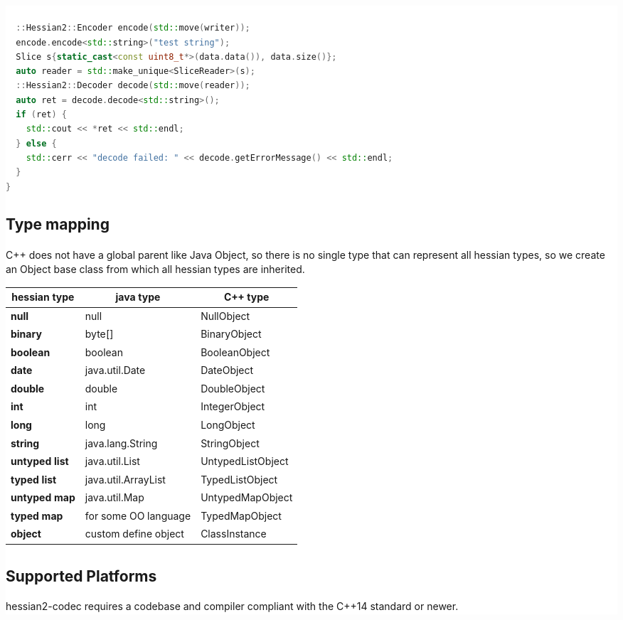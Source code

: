 ```C++

  ::Hessian2::Encoder encode(std::move(writer));
  encode.encode<std::string>("test string");
  Slice s{static_cast<const uint8_t*>(data.data()), data.size()};
  auto reader = std::make_unique<SliceReader>(s);
  ::Hessian2::Decoder decode(std::move(reader));
  auto ret = decode.decode<std::string>();
  if (ret) {
    std::cout << *ret << std::endl;
  } else {
    std::cerr << "decode failed: " << decode.getErrorMessage() << std::endl;
  }
}
```

## Type mapping

C++ does not have a global parent like Java Object, so there is no single type that can represent all hessian types, so we create an Object base class from which all hessian types are inherited.

| hessian type |  java type  |  C++ type |
| --- | --- | --- |
| **null** | null | NullObject |
| **binary** | byte[] | BinaryObject |
| **boolean** | boolean | BooleanObject |
| **date** | java.util.Date | DateObject |
| **double** | double | DoubleObject |
| **int** | int | IntegerObject |
| **long** | long | LongObject |
| **string** | java.lang.String | StringObject |
| **untyped list** | java.util.List | UntypedListObject |
| **typed list** | java.util.ArrayList | TypedListObject |
| **untyped map** | java.util.Map | UntypedMapObject |
| **typed map** | for some OO language | TypedMapObject |
| **object** | custom define object | ClassInstance|



## Supported Platforms
hessian2-codec requires a codebase and compiler compliant with the C++14 standard or
newer.
